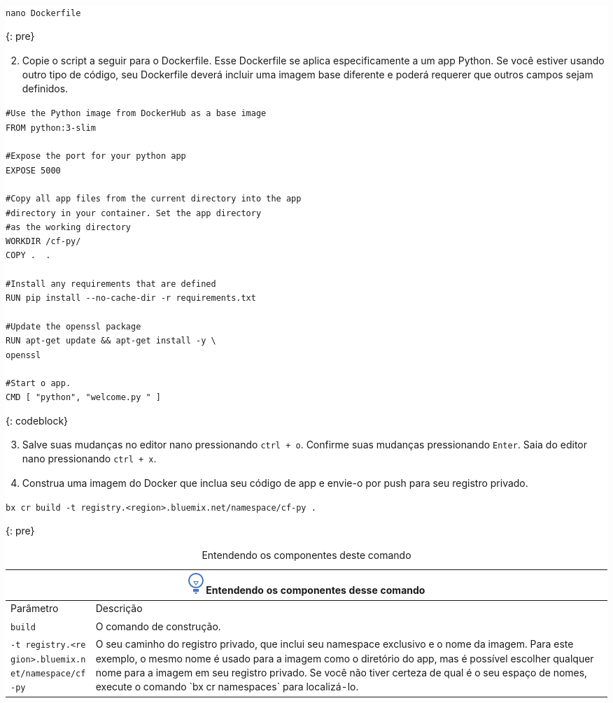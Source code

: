   ```
  nano Dockerfile
  ```
  {: pre}

2. Copie o script a seguir para o Dockerfile. Esse Dockerfile se aplica especificamente a um app Python. Se você estiver usando outro tipo de código, seu Dockerfile deverá incluir uma imagem base diferente e poderá requerer que outros campos sejam definidos.

  ```
  #Use the Python image from DockerHub as a base image
  FROM python:3-slim

  #Expose the port for your python app
  EXPOSE 5000

  #Copy all app files from the current directory into the app
  #directory in your container. Set the app directory
  #as the working directory
  WORKDIR /cf-py/
  COPY .  .

  #Install any requirements that are defined
  RUN pip install --no-cache-dir -r requirements.txt

  #Update the openssl package
  RUN apt-get update && apt-get install -y \
  openssl

  #Start o app.
  CMD [ "python", "welcome.py " ]
  ```
  {: codeblock}

3. Salve suas mudanças no editor nano pressionando `ctrl + o`. Confirme suas mudanças pressionando `Enter`. Saia do editor nano pressionando `ctrl + x`.

4. Construa uma imagem do Docker que inclua seu código de app e envie-o por push para seu registro privado.

  ```
  bx cr build -t registry.<region>.bluemix.net/namespace/cf-py .
  ```
  {: pre}

  <table>
  <caption>Entendendo os componentes deste comando</caption>
  <thead>
  <th colspan=2><img src="images/idea.png" alt="Este ícone indica que há mais informações para conhecer sobre os componentes desse comando."/> Entendendo os componentes desse comando</th>
  </thead>
  <tbody>
  <tr>
  <td>Parâmetro</td>
  <td>Descrição</td>
  </tr>
  <tr>
  <td><code>build</code></td>
  <td>O comando de construção.</td>
  </tr>
  <tr>
  <td><code>-t registry.&lt;region&gt;.bluemix.net/namespace/cf-py</code></td>
  <td>O seu caminho do registro privado, que inclui seu namespace exclusivo e o nome da imagem. Para este exemplo, o mesmo nome é usado para a imagem como o diretório do app, mas é possível escolher qualquer nome para a imagem em seu registro privado. Se você não tiver certeza de qual é o seu espaço de nomes, execute o comando `bx cr namespaces` para localizá-lo.</td>